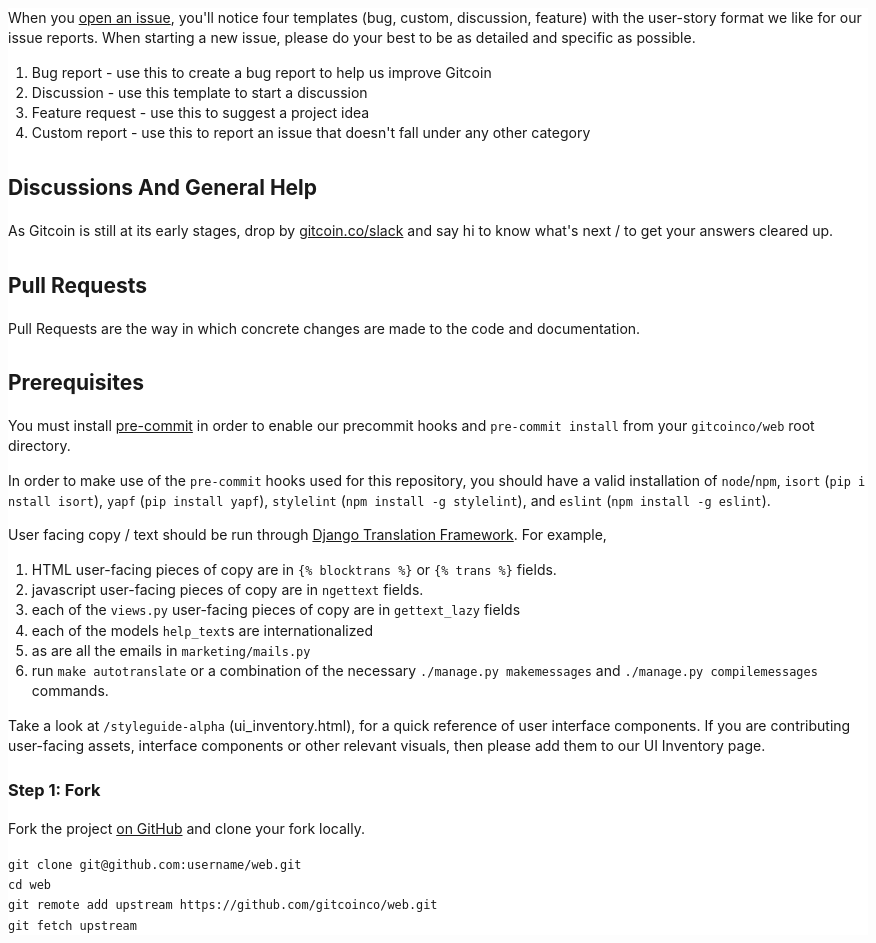 When you [open an issue](https://github.com/gitcoinco/web), you'll notice four templates (bug, custom, discussion, feature) with the user-story format we like for our issue reports. When starting a new issue, please do your best to be as detailed and specific as possible.

1. Bug report - use this to create a bug report to help us improve Gitcoin
2. Discussion - use this template to start a discussion
3. Feature request - use this to suggest a project idea
4. Custom report - use this to report an issue that doesn't fall under any other category

## Discussions And General Help

As Gitcoin is still at its early stages, drop by
[gitcoin.co/slack](gitcoin.co/slack) and say hi to know what's next / to get
your answers cleared up.

## Pull Requests

Pull Requests are the way in which concrete changes are made to the code and
documentation.

## Prerequisites

You must install [pre-commit](https://pre-commit.com/#install) in order to enable our
precommit hooks and `pre-commit install` from your `gitcoinco/web` root directory.

In order to make use of the `pre-commit` hooks used for this repository, you should have a valid installation of `node`/`npm`, `isort` (`pip install isort`), `yapf` (`pip install yapf`), `stylelint` (`npm install -g stylelint`), and `eslint` (`npm install -g eslint`).

User facing copy / text should be run through [Django Translation Framework](https://docs.djangoproject.com/en/2.0/topics/i18n/translation/). For example,

1. HTML user-facing pieces of copy are in `{% blocktrans %}` or `{% trans %}` fields.
2. javascript user-facing pieces of copy are in `ngettext` fields.
3. each of the `views.py` user-facing pieces of copy are in `gettext_lazy` fields
4. each of the models `help_text`s are internationalized
5. as are all the emails in `marketing/mails.py`
6. run `make autotranslate` or a combination of the necessary `./manage.py makemessages` and `./manage.py compilemessages` commands.

Take a look at `/styleguide-alpha` (ui_inventory.html), for a quick reference of user interface components.
If you are contributing user-facing assets, interface components or other relevant visuals,
then please add them to our UI Inventory page.

### Step 1: Fork

Fork the project [on GitHub](https://github.com/gitcoinco/web) and clone your
fork locally.

```shell
git clone git@github.com:username/web.git
cd web
git remote add upstream https://github.com/gitcoinco/web.git
git fetch upstream
```
